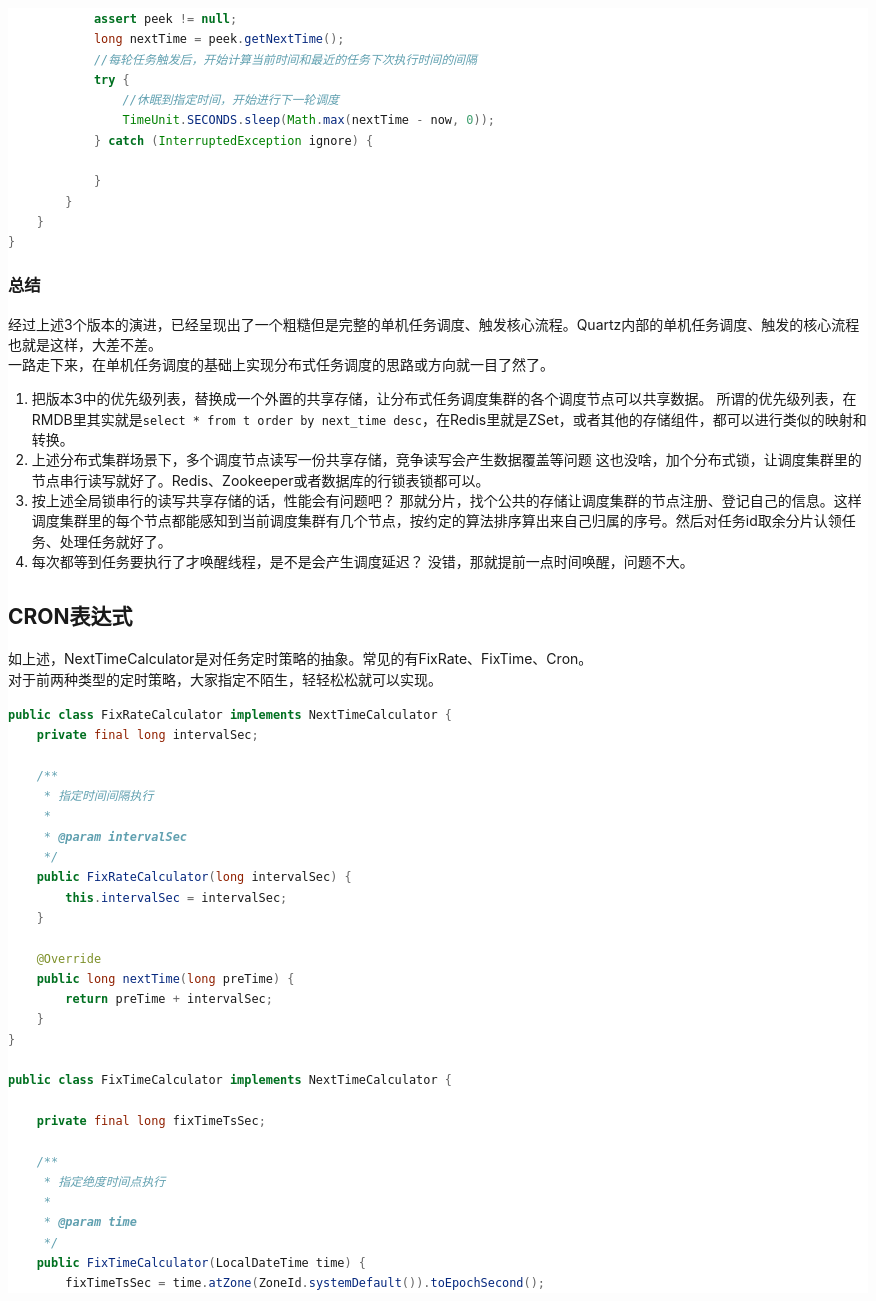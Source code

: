 ```java
            assert peek != null;
            long nextTime = peek.getNextTime();
            //每轮任务触发后，开始计算当前时间和最近的任务下次执行时间的间隔
            try {
                //休眠到指定时间，开始进行下一轮调度
                TimeUnit.SECONDS.sleep(Math.max(nextTime - now, 0));
            } catch (InterruptedException ignore) {

            }
        }
    }
}
```

### 总结

经过上述3个版本的演进，已经呈现出了一个粗糙但是完整的单机任务调度、触发核心流程。Quartz内部的单机任务调度、触发的核心流程也就是这样，大差不差。   
一路走下来，在单机任务调度的基础上实现分布式任务调度的思路或方向就一目了然了。

1. 把版本3中的优先级列表，替换成一个外置的共享存储，让分布式任务调度集群的各个调度节点可以共享数据。
   所谓的优先级列表，在RMDB里其实就是`select * from t order by next_time desc`，在Redis里就是ZSet，或者其他的存储组件，都可以进行类似的映射和转换。
2. 上述分布式集群场景下，多个调度节点读写一份共享存储，竞争读写会产生数据覆盖等问题
   这也没啥，加个分布式锁，让调度集群里的节点串行读写就好了。Redis、Zookeeper或者数据库的行锁表锁都可以。
3. 按上述全局锁串行的读写共享存储的话，性能会有问题吧？
   那就分片，找个公共的存储让调度集群的节点注册、登记自己的信息。这样调度集群里的每个节点都能感知到当前调度集群有几个节点，按约定的算法排序算出来自己归属的序号。然后对任务id取余分片认领任务、处理任务就好了。
4. 每次都等到任务要执行了才唤醒线程，是不是会产生调度延迟？
   没错，那就提前一点时间唤醒，问题不大。

## CRON表达式

如上述，NextTimeCalculator是对任务定时策略的抽象。常见的有FixRate、FixTime、Cron。  
对于前两种类型的定时策略，大家指定不陌生，轻轻松松就可以实现。

```java
public class FixRateCalculator implements NextTimeCalculator {
    private final long intervalSec;

    /**
     * 指定时间间隔执行
     *
     * @param intervalSec
     */
    public FixRateCalculator(long intervalSec) {
        this.intervalSec = intervalSec;
    }

    @Override
    public long nextTime(long preTime) {
        return preTime + intervalSec;
    }
}

public class FixTimeCalculator implements NextTimeCalculator {

    private final long fixTimeTsSec;

    /**
     * 指定绝度时间点执行
     *
     * @param time
     */
    public FixTimeCalculator(LocalDateTime time) {
        fixTimeTsSec = time.atZone(ZoneId.systemDefault()).toEpochSecond();
```